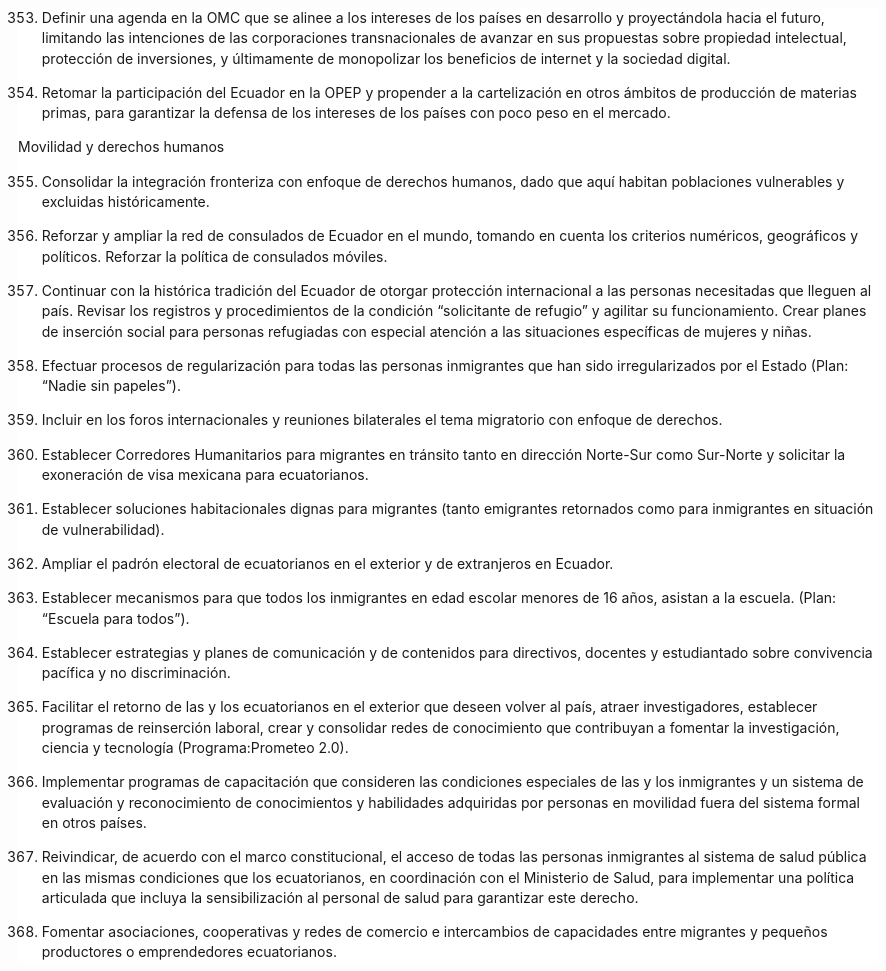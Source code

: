 353. Definir una agenda en la OMC que se alinee a los intereses de los países en desarrollo y
proyectándola hacia el futuro, limitando las intenciones de las corporaciones transnacionales
de avanzar en sus propuestas sobre propiedad intelectual, protección de inversiones, y últimamente de monopolizar los beneficios de internet y la sociedad digital.

354. Retomar la participación del Ecuador en la OPEP y propender a la cartelización en otros
ámbitos de producción de materias primas, para garantizar la defensa de los intereses de los
países con poco peso en el mercado.

Movilidad y derechos humanos

355. Consolidar la integración fronteriza con enfoque de derechos humanos, dado que aquí
habitan poblaciones vulnerables y excluidas históricamente.

356. Reforzar y ampliar la red de consulados de Ecuador en el mundo, tomando en cuenta los
criterios numéricos, geográficos y políticos. Reforzar la política de consulados móviles.

357. Continuar con la histórica tradición del Ecuador de otorgar protección internacional a las
personas necesitadas que lleguen al país. Revisar los registros y procedimientos de la
condición “solicitante de refugio” y agilitar su funcionamiento. Crear planes de inserción
social para personas refugiadas con especial atención a las situaciones específicas de mujeres
y niñas.

358. Efectuar procesos de regularización para todas las personas inmigrantes que han sido
irregularizados por el Estado (Plan: “Nadie sin papeles”).

359. Incluir en los foros internacionales y reuniones bilaterales el tema migratorio con enfoque de
derechos.

360. Establecer Corredores Humanitarios para migrantes en tránsito tanto en dirección Norte-Sur
como Sur-Norte y solicitar la exoneración de visa mexicana para ecuatorianos.

361. Establecer soluciones habitacionales dignas para migrantes (tanto emigrantes retornados como
para inmigrantes en situación de vulnerabilidad).

362. Ampliar el padrón electoral de ecuatorianos en el exterior y de extranjeros en Ecuador.

363. Establecer mecanismos para que todos los inmigrantes en edad escolar menores de 16 años,
asistan a la escuela. (Plan: “Escuela para todos”).

364. Establecer estrategias y planes de comunicación y de contenidos para directivos, docentes y
estudiantado sobre convivencia pacífica y no discriminación.

365. Facilitar el retorno de las y los ecuatorianos en el exterior que deseen volver al país, atraer
investigadores, establecer programas de reinserción laboral, crear y consolidar redes de conocimiento que contribuyan a fomentar la investigación, ciencia y tecnología (Programa:Prometeo 2.0).

366. Implementar programas de capacitación que consideren las condiciones especiales de las y
los inmigrantes y un sistema de evaluación y reconocimiento de conocimientos y habilidades
adquiridas por personas en movilidad fuera del sistema formal en otros países.

367. Reivindicar, de acuerdo con el marco constitucional, el acceso de todas las personas
inmigrantes al sistema de salud pública en las mismas condiciones que los ecuatorianos, en
coordinación con el Ministerio de Salud, para implementar una política articulada que incluya
la sensibilización al personal de salud para garantizar este derecho.

368. Fomentar asociaciones, cooperativas y redes de comercio e intercambios de capacidades
entre migrantes y pequeños productores o emprendedores ecuatorianos.
